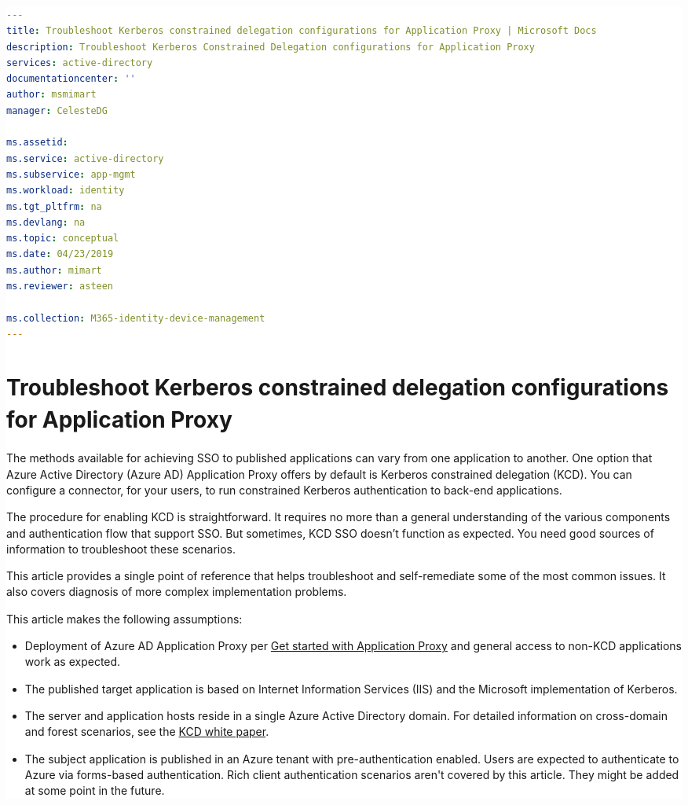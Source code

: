 ```yaml
---
title: Troubleshoot Kerberos constrained delegation configurations for Application Proxy | Microsoft Docs
description: Troubleshoot Kerberos Constrained Delegation configurations for Application Proxy
services: active-directory
documentationcenter: ''
author: msmimart
manager: CelesteDG

ms.assetid: 
ms.service: active-directory
ms.subservice: app-mgmt
ms.workload: identity
ms.tgt_pltfrm: na
ms.devlang: na
ms.topic: conceptual
ms.date: 04/23/2019
ms.author: mimart
ms.reviewer: asteen

ms.collection: M365-identity-device-management
---
```


# Troubleshoot Kerberos constrained delegation configurations for Application Proxy

The methods available for achieving SSO to published applications can vary from one application to another. One option that Azure Active Directory (Azure AD) Application Proxy offers by default is Kerberos constrained delegation (KCD). You can configure a connector, for your users, to run constrained Kerberos authentication to back-end applications.

The procedure for enabling KCD is straightforward. It requires no more than a general understanding of the various components and authentication flow that support SSO. But sometimes, KCD SSO doesn’t function as expected. You need good sources of information to troubleshoot these scenarios.

This article provides a single point of reference that helps troubleshoot and self-remediate some of the most common issues. It also covers diagnosis of more complex implementation problems.

This article makes the following assumptions:

-   Deployment of Azure AD Application Proxy per [Get started with Application Proxy](application-proxy-add-on-premises-application.md) and general access to non-KCD applications work as expected.

-   The published target application is based on Internet Information Services (IIS) and the Microsoft implementation of Kerberos.

-   The server and application hosts reside in a single Azure Active Directory domain. For detailed information on cross-domain and forest scenarios, see the [KCD white paper](https://aka.ms/KCDPaper).

-   The subject application is published in an Azure tenant with pre-authentication enabled. Users are expected to authenticate to Azure via forms-based authentication. Rich client authentication scenarios aren't covered by this article. They might be added at some point in the future.
